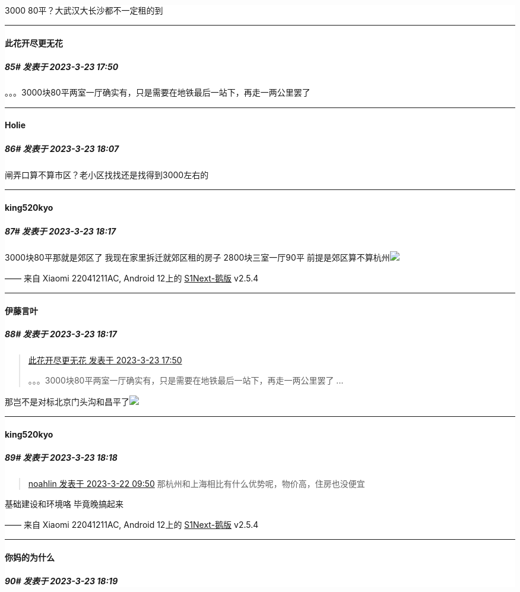 3000 80平？大武汉大长沙都不一定租的到


*****

####  此花开尽更无花  
##### 85#       发表于 2023-3-23 17:50

。。。3000块80平两室一厅确实有，只是需要在地铁最后一站下，再走一两公里罢了


*****

####  Holie  
##### 86#       发表于 2023-3-23 18:07

闸弄口算不算市区？老小区找找还是找得到3000左右的


*****

####  king520kyo  
##### 87#       发表于 2023-3-23 18:17

3000块80平那就是郊区了 我现在家里拆迁就郊区租的房子 2800块三室一厅90平 前提是郊区算不算杭州<img src="https://static.saraba1st.com/image/smiley/face2017/067.png" referrerpolicy="no-referrer">

—— 来自 Xiaomi 22041211AC, Android 12上的 [S1Next-鹅版](https://github.com/ykrank/S1-Next/releases) v2.5.4

*****

####  伊藤言叶  
##### 88#       发表于 2023-3-23 18:17

<blockquote><a href="httphttps://bbs.saraba1st.com/2b/forum.php?mod=redirect&amp;goto=findpost&amp;pid=60196803&amp;ptid=2125215" target="_blank">此花开尽更无花 发表于 2023-3-23 17:50</a>

。。。3000块80平两室一厅确实有，只是需要在地铁最后一站下，再走一两公里罢了 ...</blockquote>
那岂不是对标北京门头沟和昌平了<img src="https://static.saraba1st.com/image/smiley/face2017/037.png" referrerpolicy="no-referrer">

*****

####  king520kyo  
##### 89#       发表于 2023-3-23 18:18

<blockquote><a href="httphttps://bbs.saraba1st.com/2b/forum.php?mod=redirect&amp;goto=findpost&amp;pid=60176960&amp;ptid=2125215" target="_blank">noahlin 发表于 2023-3-22 09:50</a>
那杭州和上海相比有什么优势呢，物价高，住房也没便宜</blockquote>
基础建设和环境咯 毕竟晚搞起来

—— 来自 Xiaomi 22041211AC, Android 12上的 [S1Next-鹅版](https://github.com/ykrank/S1-Next/releases) v2.5.4

*****

####  你妈的为什么  
##### 90#       发表于 2023-3-23 18:19

